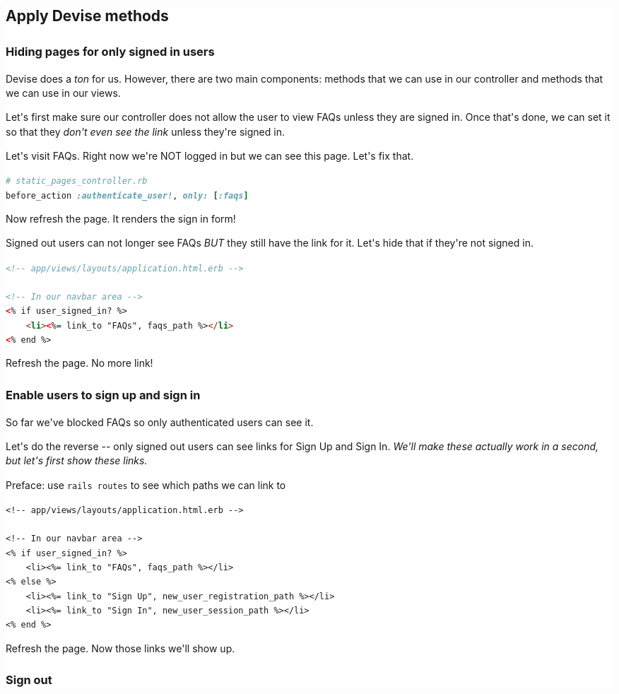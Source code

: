 ## Apply Devise methods

### Hiding pages for only signed in users

Devise does a _ton_ for us. However, there are two main components: methods that we can use in our controller and methods that we can use in our views.

Let's first make sure our controller does not allow the user to view FAQs unless they are signed in. Once that's done, we can set it so that they _don't even see the link_ unless they're signed in.

Let's visit FAQs. Right now we're NOT logged in but we can see this page. Let's fix that.

```ruby
# static_pages_controller.rb
before_action :authenticate_user!, only: [:faqs]
```

Now refresh the page. It renders the sign in form!

Signed out users can not longer see FAQs _BUT_ they still have the link for it. Let's hide that if they're not signed in.

```html
<!-- app/views/layouts/application.html.erb -->

<!-- In our navbar area -->
<% if user_signed_in? %>
	<li><%= link_to "FAQs", faqs_path %></li>
<% end %>
```

Refresh the page. No more link!

### Enable users to sign up and sign in

So far we've blocked FAQs so only authenticated users can see it.

Let's do the reverse -- only signed out users can see links for Sign Up and Sign In. _We'll make these actually work in a second, but let's first show these links._

Preface: use `rails routes` to see which paths we can link to

```
<!-- app/views/layouts/application.html.erb -->

<!-- In our navbar area -->
<% if user_signed_in? %>
	<li><%= link_to "FAQs", faqs_path %></li>
<% else %>
	<li><%= link_to "Sign Up", new_user_registration_path %></li>
	<li><%= link_to "Sign In", new_user_session_path %></li>
<% end %>
```

Refresh the page. Now those links we'll show up.

### Sign out
